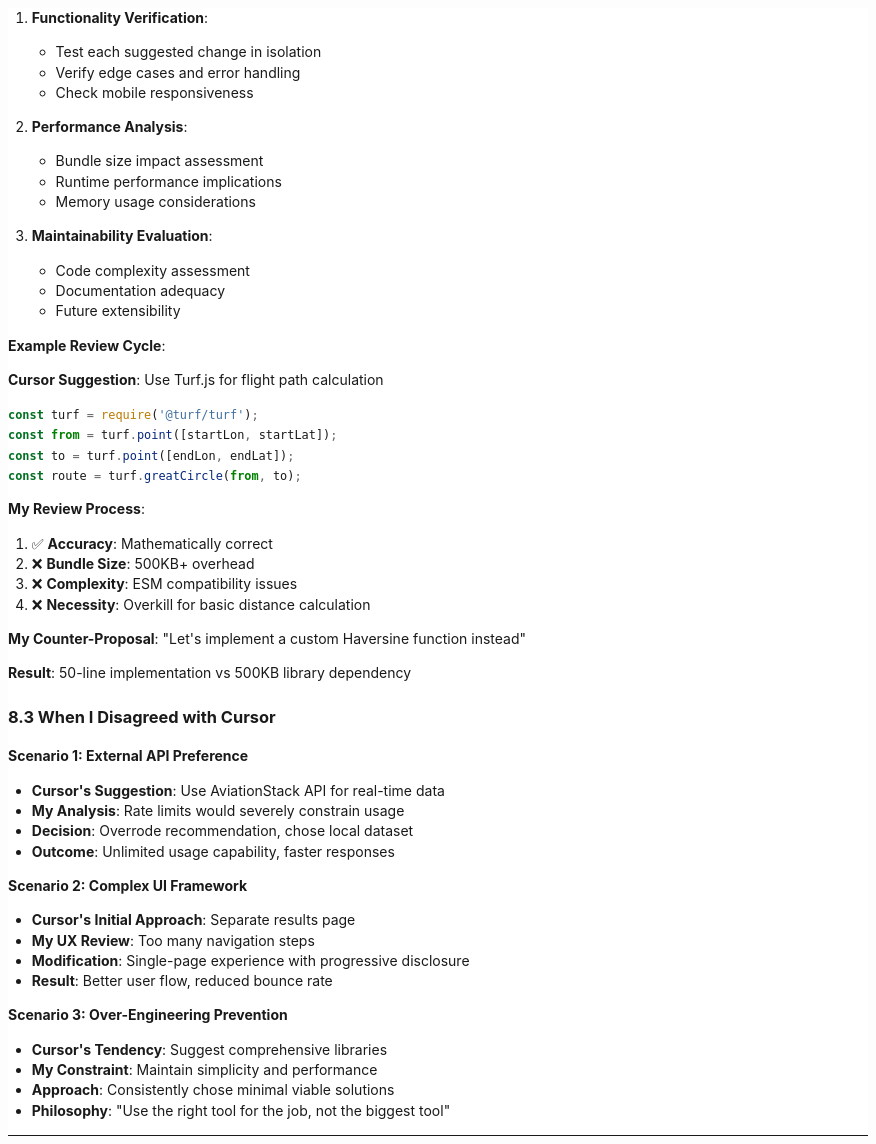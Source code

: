 1. **Functionality Verification**:
   - Test each suggested change in isolation
   - Verify edge cases and error handling
   - Check mobile responsiveness

2. **Performance Analysis**:
   - Bundle size impact assessment
   - Runtime performance implications
   - Memory usage considerations

3. **Maintainability Evaluation**:
   - Code complexity assessment
   - Documentation adequacy
   - Future extensibility

**Example Review Cycle**:

**Cursor Suggestion**: Use Turf.js for flight path calculation
```javascript
const turf = require('@turf/turf');
const from = turf.point([startLon, startLat]);
const to = turf.point([endLon, endLat]);
const route = turf.greatCircle(from, to);
```

**My Review Process**:
1. ✅ **Accuracy**: Mathematically correct
2. ❌ **Bundle Size**: 500KB+ overhead
3. ❌ **Complexity**: ESM compatibility issues
4. ❌ **Necessity**: Overkill for basic distance calculation

**My Counter-Proposal**: "Let's implement a custom Haversine function instead"

**Result**: 50-line implementation vs 500KB library dependency

### 8.3 When I Disagreed with Cursor

**Scenario 1: External API Preference**
- **Cursor's Suggestion**: Use AviationStack API for real-time data
- **My Analysis**: Rate limits would severely constrain usage
- **Decision**: Overrode recommendation, chose local dataset
- **Outcome**: Unlimited usage capability, faster responses

**Scenario 2: Complex UI Framework**
- **Cursor's Initial Approach**: Separate results page
- **My UX Review**: Too many navigation steps
- **Modification**: Single-page experience with progressive disclosure
- **Result**: Better user flow, reduced bounce rate

**Scenario 3: Over-Engineering Prevention**
- **Cursor's Tendency**: Suggest comprehensive libraries
- **My Constraint**: Maintain simplicity and performance
- **Approach**: Consistently chose minimal viable solutions
- **Philosophy**: "Use the right tool for the job, not the biggest tool"

---
